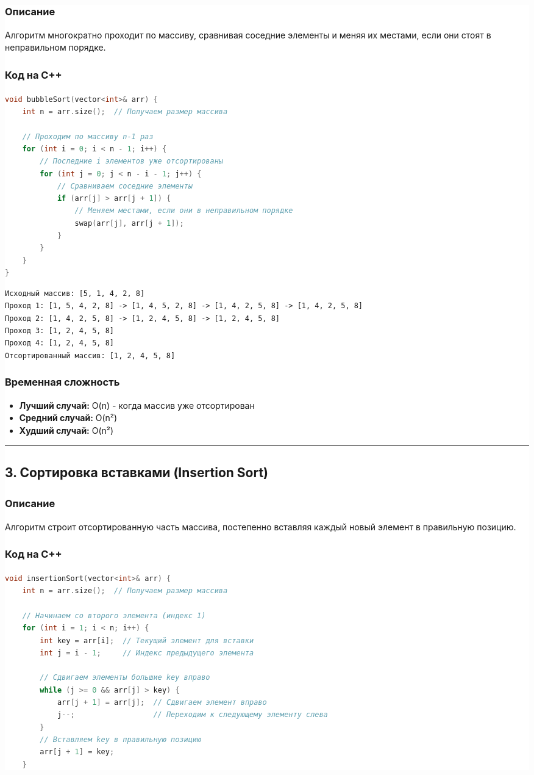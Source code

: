 ### Описание
Алгоритм многократно проходит по массиву, сравнивая соседние элементы и меняя их местами, если они стоят в неправильном порядке.

### Код на C++
```cpp
void bubbleSort(vector<int>& arr) {
    int n = arr.size();  // Получаем размер массива
    
    // Проходим по массиву n-1 раз
    for (int i = 0; i < n - 1; i++) {
        // Последние i элементов уже отсортированы
        for (int j = 0; j < n - i - 1; j++) {
            // Сравниваем соседние элементы
            if (arr[j] > arr[j + 1]) {
                // Меняем местами, если они в неправильном порядке
                swap(arr[j], arr[j + 1]);
            }
        }
    }
}
```

```
Исходный массив: [5, 1, 4, 2, 8]
Проход 1: [1, 5, 4, 2, 8] -> [1, 4, 5, 2, 8] -> [1, 4, 2, 5, 8] -> [1, 4, 2, 5, 8]
Проход 2: [1, 4, 2, 5, 8] -> [1, 2, 4, 5, 8] -> [1, 2, 4, 5, 8]
Проход 3: [1, 2, 4, 5, 8]
Проход 4: [1, 2, 4, 5, 8]
Отсортированный массив: [1, 2, 4, 5, 8]
```

### Временная сложность
- **Лучший случай:** O(n) - когда массив уже отсортирован
- **Средний случай:** O(n²)
- **Худший случай:** O(n²)

---

## 3. Сортировка вставками (Insertion Sort)

### Описание
Алгоритм строит отсортированную часть массива, постепенно вставляя каждый новый элемент в правильную позицию.

### Код на C++
```cpp
void insertionSort(vector<int>& arr) {
    int n = arr.size();  // Получаем размер массива
    
    // Начинаем со второго элемента (индекс 1)
    for (int i = 1; i < n; i++) {
        int key = arr[i];  // Текущий элемент для вставки
        int j = i - 1;     // Индекс предыдущего элемента
        
        // Сдвигаем элементы большие key вправо
        while (j >= 0 && arr[j] > key) {
            arr[j + 1] = arr[j];  // Сдвигаем элемент вправо
            j--;                  // Переходим к следующему элементу слева
        }
        // Вставляем key в правильную позицию
        arr[j + 1] = key;
    }
```